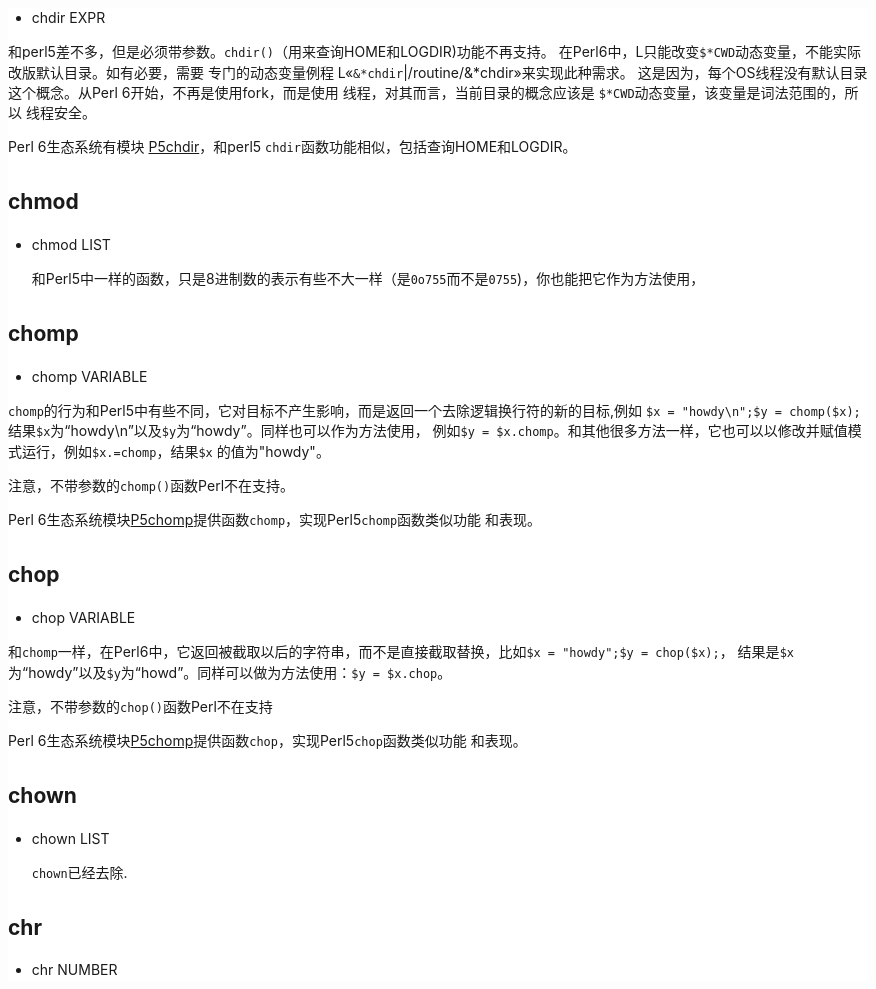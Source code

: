 - chdir EXPR

和perl5差不多，但是必须带参数。`chdir()`（用来查询HOME和LOGDIR)功能不再支持。
在Perl6中，L<chdir>只能改变`$*CWD`动态变量，不能实际改版默认目录。如有必要，需要
专门的动态变量例程 L«`&*chdir`|/routine/&*chdir»来实现此种需求。
这是因为，每个OS线程没有默认目录这个概念。从Perl 6开始，不再是使用fork，而是使用
线程，对其而言，当前目录的概念应该是 `$*CWD`动态变量，该变量是词法范围的，所以
线程安全。

Perl 6生态系统有模块 [P5chdir](https://modules.perl6.org/dist/P5chdir)，和perl5
`chdir`函数功能相似，包括查询HOME和LOGDIR。


## chmod

- chmod LIST

    和Perl5中一样的函数，只是8进制数的表示有些不大一样（是`0o755`而不是`0755`)，你也能把它作为方法使用，

## chomp

- chomp VARIABLE

`chomp`的行为和Perl5中有些不同，它对目标不产生影响，而是返回一个去除逻辑换行符的新的目标,例如
`$x = "howdy\n";$y = chomp($x);`结果`$x`为“howdy\n”以及`$y`为“howdy”。同样也可以作为方法使用，
例如`$y = $x.chomp`。和其他很多方法一样，它也可以以修改并赋值模式运行，例如`$x.=chomp`，结果`$x`
的值为"howdy"。

注意，不带参数的`chomp()`函数Perl不在支持。

Perl 6生态系统模块[P5chomp](https://modules.perl6.org/dist/P5chomp)提供函数`chomp`，实现Perl5`chomp`函数类似功能
和表现。

## chop

- chop VARIABLE

和`chomp`一样，在Perl6中，它返回被截取以后的字符串，而不是直接截取替换，比如`$x = "howdy";$y = chop($x);`，
结果是`$x`为“howdy”以及`$y`为“howd”。同样可以做为方法使用：`$y = $x.chop`。

注意，不带参数的`chop()`函数Perl不在支持

Perl 6生态系统模块[P5chomp](https://modules.perl6.org/dist/P5chomp)提供函数`chop`，实现Perl5`chop`函数类似功能
和表现。


## chown

- chown LIST

    `chown`已经去除.

## chr

- chr NUMBER
